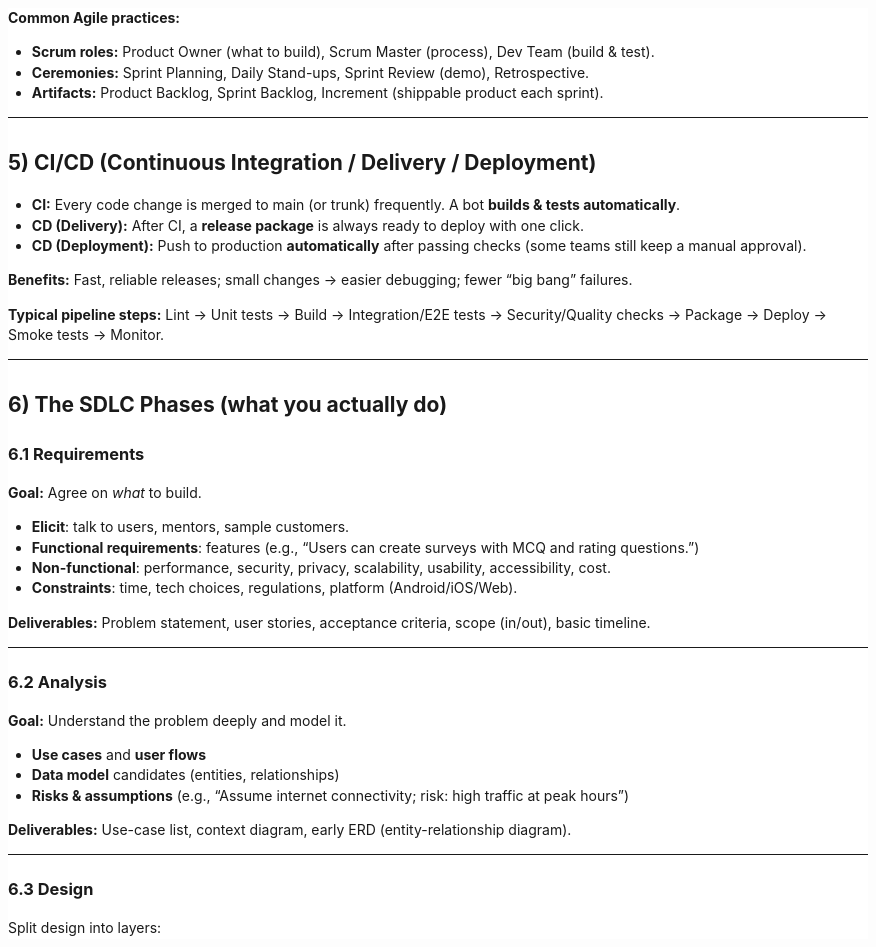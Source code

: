 **Common Agile practices:**
- **Scrum roles:** Product Owner (what to build), Scrum Master (process), Dev Team (build & test).
- **Ceremonies:** Sprint Planning, Daily Stand-ups, Sprint Review (demo), Retrospective.
- **Artifacts:** Product Backlog, Sprint Backlog, Increment (shippable product each sprint).

---

## 5) CI/CD (Continuous Integration / Delivery / Deployment)

- **CI:** Every code change is merged to main (or trunk) frequently. A bot **builds & tests automatically**.  
- **CD (Delivery):** After CI, a **release package** is always ready to deploy with one click.  
- **CD (Deployment):** Push to production **automatically** after passing checks (some teams still keep a manual approval).

**Benefits:** Fast, reliable releases; small changes → easier debugging; fewer “big bang” failures.

**Typical pipeline steps:** Lint → Unit tests → Build → Integration/E2E tests → Security/Quality checks → Package → Deploy → Smoke tests → Monitor.

---

## 6) The SDLC Phases (what you actually do)

### 6.1 Requirements

**Goal:** Agree on *what* to build.

- **Elicit**: talk to users, mentors, sample customers.
- **Functional requirements**: features (e.g., “Users can create surveys with MCQ and rating questions.”)
- **Non-functional**: performance, security, privacy, scalability, usability, accessibility, cost.
- **Constraints**: time, tech choices, regulations, platform (Android/iOS/Web).

**Deliverables:** Problem statement, user stories, acceptance criteria, scope (in/out), basic timeline.

---

### 6.2 Analysis

**Goal:** Understand the problem deeply and model it.

- **Use cases** and **user flows**
- **Data model** candidates (entities, relationships)
- **Risks & assumptions** (e.g., “Assume internet connectivity; risk: high traffic at peak hours”)

**Deliverables:** Use-case list, context diagram, early ERD (entity-relationship diagram).

---

### 6.3 Design

Split design into layers:
